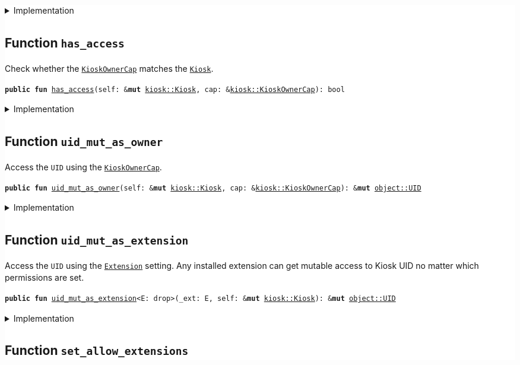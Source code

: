 

<details><summary>Implementation</summary></details>

<a name="0x2_kiosk_has_access"></a>

## Function `has_access`

Check whether the <code><a href="kiosk.md#0x2_kiosk_KioskOwnerCap">KioskOwnerCap</a></code> matches the <code><a href="kiosk.md#0x2_kiosk_Kiosk">Kiosk</a></code>.


<pre><code><b>public</b> <b>fun</b> <a href="kiosk.md#0x2_kiosk_has_access">has_access</a>(self: &<b>mut</b> <a href="kiosk.md#0x2_kiosk_Kiosk">kiosk::Kiosk</a>, cap: &<a href="kiosk.md#0x2_kiosk_KioskOwnerCap">kiosk::KioskOwnerCap</a>): bool
</code></pre>



<details><summary>Implementation</summary></details>

<a name="0x2_kiosk_uid_mut_as_owner"></a>

## Function `uid_mut_as_owner`

Access the <code>UID</code> using the <code><a href="kiosk.md#0x2_kiosk_KioskOwnerCap">KioskOwnerCap</a></code>.


<pre><code><b>public</b> <b>fun</b> <a href="kiosk.md#0x2_kiosk_uid_mut_as_owner">uid_mut_as_owner</a>(self: &<b>mut</b> <a href="kiosk.md#0x2_kiosk_Kiosk">kiosk::Kiosk</a>, cap: &<a href="kiosk.md#0x2_kiosk_KioskOwnerCap">kiosk::KioskOwnerCap</a>): &<b>mut</b> <a href="object.md#0x2_object_UID">object::UID</a>
</code></pre>



<details><summary>Implementation</summary></details>

<a name="0x2_kiosk_uid_mut_as_extension"></a>

## Function `uid_mut_as_extension`

Access the <code>UID</code> using the <code><a href="kiosk.md#0x2_kiosk_Extension">Extension</a></code> setting. Any installed extension can
get mutable access to Kiosk UID no matter which permissions are set.


<pre><code><b>public</b> <b>fun</b> <a href="kiosk.md#0x2_kiosk_uid_mut_as_extension">uid_mut_as_extension</a>&lt;E: drop&gt;(_ext: E, self: &<b>mut</b> <a href="kiosk.md#0x2_kiosk_Kiosk">kiosk::Kiosk</a>): &<b>mut</b> <a href="object.md#0x2_object_UID">object::UID</a>
</code></pre>



<details><summary>Implementation</summary></details>

<a name="0x2_kiosk_set_allow_extensions"></a>

## Function `set_allow_extensions`
